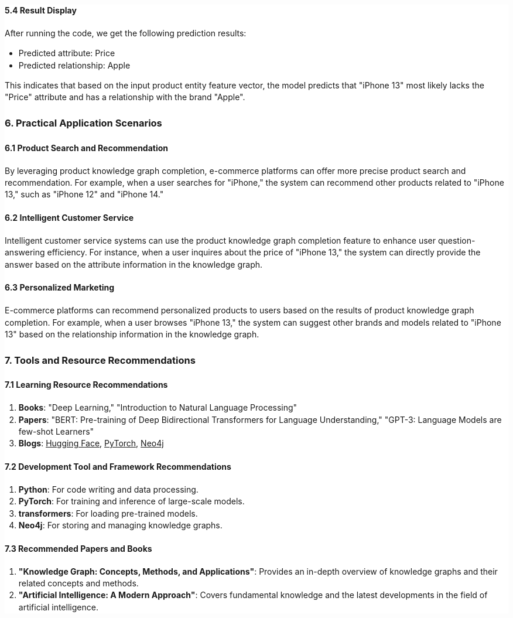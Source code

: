 #### 5.4 Result Display

After running the code, we get the following prediction results:

- Predicted attribute: Price
- Predicted relationship: Apple

This indicates that based on the input product entity feature vector, the model predicts that "iPhone 13" most likely lacks the "Price" attribute and has a relationship with the brand "Apple".

### 6. Practical Application Scenarios

#### 6.1 Product Search and Recommendation

By leveraging product knowledge graph completion, e-commerce platforms can offer more precise product search and recommendation. For example, when a user searches for "iPhone," the system can recommend other products related to "iPhone 13," such as "iPhone 12" and "iPhone 14."

#### 6.2 Intelligent Customer Service

Intelligent customer service systems can use the product knowledge graph completion feature to enhance user question-answering efficiency. For instance, when a user inquires about the price of "iPhone 13," the system can directly provide the answer based on the attribute information in the knowledge graph.

#### 6.3 Personalized Marketing

E-commerce platforms can recommend personalized products to users based on the results of product knowledge graph completion. For example, when a user browses "iPhone 13," the system can suggest other brands and models related to "iPhone 13" based on the relationship information in the knowledge graph.

### 7. Tools and Resource Recommendations

#### 7.1 Learning Resource Recommendations

1. **Books**: "Deep Learning," "Introduction to Natural Language Processing"
2. **Papers**: "BERT: Pre-training of Deep Bidirectional Transformers for Language Understanding," "GPT-3: Language Models are few-shot Learners"
3. **Blogs**: [Hugging Face](https://huggingface.co/), [PyTorch](https://pytorch.org/), [Neo4j](https://neo4j.com/)

#### 7.2 Development Tool and Framework Recommendations

1. **Python**: For code writing and data processing.
2. **PyTorch**: For training and inference of large-scale models.
3. **transformers**: For loading pre-trained models.
4. **Neo4j**: For storing and managing knowledge graphs.

#### 7.3 Recommended Papers and Books

1. **"Knowledge Graph: Concepts, Methods, and Applications"**: Provides an in-depth overview of knowledge graphs and their related concepts and methods.
2. **"Artificial Intelligence: A Modern Approach"**: Covers fundamental knowledge and the latest developments in the field of artificial intelligence.
